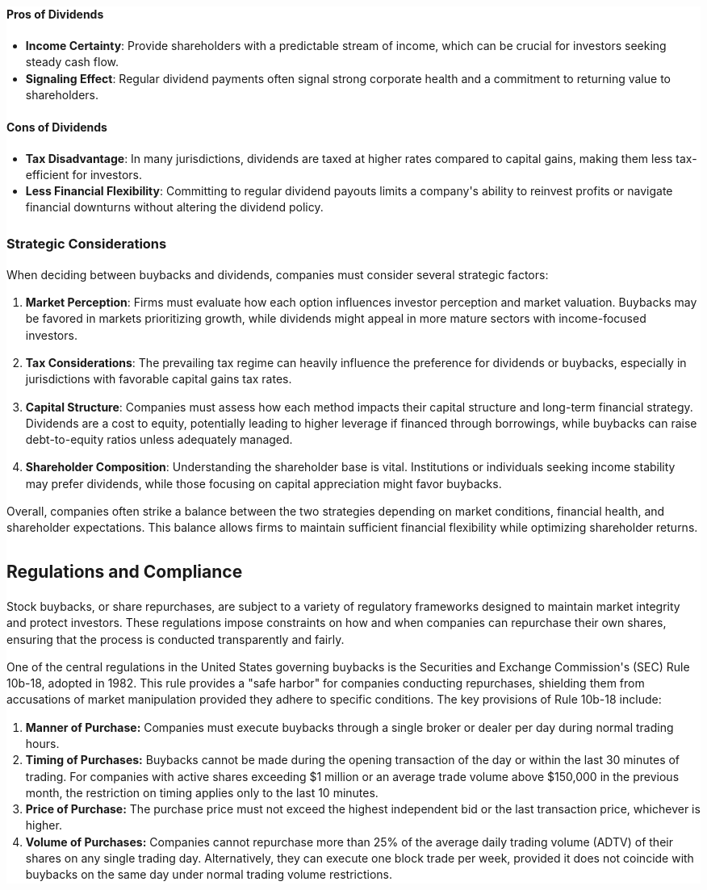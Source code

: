#### Pros of Dividends
- **Income Certainty**: Provide shareholders with a predictable stream of income, which can be crucial for investors seeking steady cash flow.
- **Signaling Effect**: Regular dividend payments often signal strong corporate health and a commitment to returning value to shareholders.

#### Cons of Dividends
- **Tax Disadvantage**: In many jurisdictions, dividends are taxed at higher rates compared to capital gains, making them less tax-efficient for investors.
- **Less Financial Flexibility**: Committing to regular dividend payouts limits a company's ability to reinvest profits or navigate financial downturns without altering the dividend policy.

### Strategic Considerations

When deciding between buybacks and dividends, companies must consider several strategic factors:

1. **Market Perception**: Firms must evaluate how each option influences investor perception and market valuation. Buybacks may be favored in markets prioritizing growth, while dividends might appeal in more mature sectors with income-focused investors.

2. **Tax Considerations**: The prevailing tax regime can heavily influence the preference for dividends or buybacks, especially in jurisdictions with favorable capital gains tax rates.

3. **Capital Structure**: Companies must assess how each method impacts their capital structure and long-term financial strategy. Dividends are a cost to equity, potentially leading to higher leverage if financed through borrowings, while buybacks can raise debt-to-equity ratios unless adequately managed.

4. **Shareholder Composition**: Understanding the shareholder base is vital. Institutions or individuals seeking income stability may prefer dividends, while those focusing on capital appreciation might favor buybacks.

Overall, companies often strike a balance between the two strategies depending on market conditions, financial health, and shareholder expectations. This balance allows firms to maintain sufficient financial flexibility while optimizing shareholder returns.

## Regulations and Compliance

Stock buybacks, or share repurchases, are subject to a variety of regulatory frameworks designed to maintain market integrity and protect investors. These regulations impose constraints on how and when companies can repurchase their own shares, ensuring that the process is conducted transparently and fairly. 

One of the central regulations in the United States governing buybacks is the Securities and Exchange Commission's (SEC) Rule 10b-18, adopted in 1982. This rule provides a "safe harbor" for companies conducting repurchases, shielding them from accusations of market manipulation provided they adhere to specific conditions. The key provisions of Rule 10b-18 include:

1. **Manner of Purchase:** Companies must execute buybacks through a single broker or dealer per day during normal trading hours.
2. **Timing of Purchases:** Buybacks cannot be made during the opening transaction of the day or within the last 30 minutes of trading. For companies with active shares exceeding $1 million or an average trade volume above $150,000 in the previous month, the restriction on timing applies only to the last 10 minutes.
3. **Price of Purchase:** The purchase price must not exceed the highest independent bid or the last transaction price, whichever is higher.
4. **Volume of Purchases:** Companies cannot repurchase more than 25% of the average daily trading volume (ADTV) of their shares on any single trading day. Alternatively, they can execute one block trade per week, provided it does not coincide with buybacks on the same day under normal trading volume restrictions.
